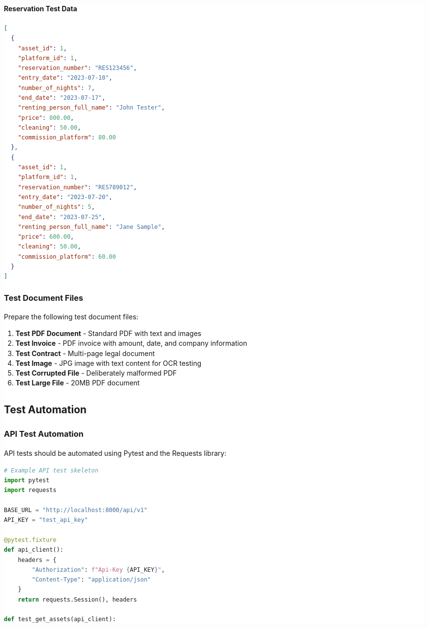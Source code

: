 #### Reservation Test Data

```json
[
  {
    "asset_id": 1,
    "platform_id": 1,
    "reservation_number": "RES123456",
    "entry_date": "2023-07-10",
    "number_of_nights": 7,
    "end_date": "2023-07-17",
    "renting_person_full_name": "John Tester",
    "price": 800.00,
    "cleaning": 50.00,
    "commission_platform": 80.00
  },
  {
    "asset_id": 1,
    "platform_id": 1,
    "reservation_number": "RES789012",
    "entry_date": "2023-07-20",
    "number_of_nights": 5,
    "end_date": "2023-07-25",
    "renting_person_full_name": "Jane Sample",
    "price": 600.00,
    "cleaning": 50.00,
    "commission_platform": 60.00
  }
]
```

### Test Document Files

Prepare the following test document files:

1. **Test PDF Document** - Standard PDF with text and images
2. **Test Invoice** - PDF invoice with amount, date, and company information
3. **Test Contract** - Multi-page legal document
4. **Test Image** - JPG image with text content for OCR testing
5. **Test Corrupted File** - Deliberately malformed PDF
6. **Test Large File** - 20MB PDF document

## Test Automation

### API Test Automation

API tests should be automated using Pytest and the Requests library:

```python
# Example API test skeleton
import pytest
import requests

BASE_URL = "http://localhost:8000/api/v1"
API_KEY = "test_api_key"

@pytest.fixture
def api_client():
    headers = {
        "Authorization": f"Api-Key {API_KEY}",
        "Content-Type": "application/json"
    }
    return requests.Session(), headers

def test_get_assets(api_client):
```